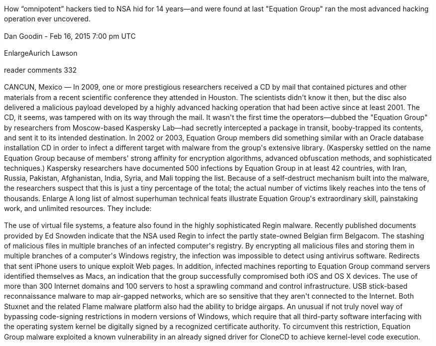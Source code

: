 How “omnipotent” hackers tied to NSA hid for 14 years—and were found at last
"Equation Group" ran the most advanced hacking operation ever uncovered.


Dan Goodin
    -    Feb 16, 2015 7:00 pm UTC

 




EnlargeAurich Lawson 


reader comments
332



CANCUN, Mexico — In 2009, one or more prestigious researchers received a CD by mail that contained pictures and other materials from a recent scientific conference they attended in Houston. The scientists didn't know it then, but the disc also delivered a malicious payload developed by a highly advanced hacking operation that had been active since at least 2001. The CD, it seems, was tampered with on its way through the mail.
It wasn't the first time the operators—dubbed the "Equation Group" by researchers from Moscow-based Kaspersky Lab—had secretly intercepted a package in transit, booby-trapped its contents, and sent it to its intended destination. In 2002 or 2003, Equation Group members did something similar with an Oracle database installation CD in order to infect a different target with malware from the group's extensive library. (Kaspersky settled on the name Equation Group because of members' strong affinity for encryption algorithms, advanced obfuscation methods, and sophisticated techniques.)
Kaspersky researchers have documented 500 infections by Equation Group in at least 42 countries, with Iran, Russia, Pakistan, Afghanistan, India, Syria, and Mali topping the list. Because of a self-destruct mechanism built into the malware, the researchers suspect that this is just a tiny percentage of the total; the actual number of victims likely reaches into the tens of thousands.
Enlarge
A long list of almost superhuman technical feats illustrate Equation Group's extraordinary skill, painstaking work, and unlimited resources. They include:

The use of virtual file systems, a feature also found in the highly sophisticated Regin malware. Recently published documents provided by Ed Snowden indicate that the NSA used Regin to infect the partly state-owned Belgian firm Belgacom.
The stashing of malicious files in multiple branches of an infected computer's registry. By encrypting all malicious files and storing them in multiple branches of a computer's Windows registry, the infection was impossible to detect using antivirus software.
Redirects that sent iPhone users to unique exploit Web pages. In addition, infected machines reporting to Equation Group command servers identified themselves as Macs, an indication that the group successfully compromised both iOS and OS X devices.
The use of more than 300 Internet domains and 100 servers to host a sprawling command and control infrastructure.
USB stick-based reconnaissance malware to map air-gapped networks, which are so sensitive that they aren't connected to the Internet. Both Stuxnet and the related Flame malware platform also had the ability to bridge airgaps.
An unusual if not truly novel way of bypassing code-signing restrictions in modern versions of Windows, which require that all third-party software interfacing with the operating system kernel be digitally signed by a recognized certificate authority. To circumvent this restriction, Equation Group malware exploited a known vulnerability in an already signed driver for CloneCD to achieve kernel-level code execution.
 